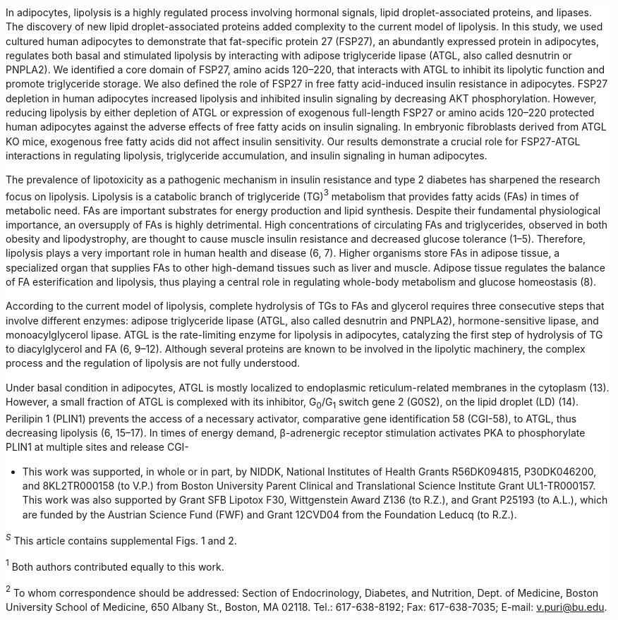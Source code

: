 In adipocytes, lipolysis is a highly regulated process involving hormonal signals, lipid droplet-associated proteins, and lipases. The discovery of new lipid droplet-associated proteins added complexity to the current model of lipolysis. In this study, we used cultured human adipocytes to demonstrate that fat-specific protein 27 (FSP27), an abundantly expressed protein in adipocytes, regulates both basal and stimulated lipolysis by interacting with adipose triglyceride lipase (ATGL, also called desnutrin or PNPLA2). We identified a core domain of FSP27, amino acids 120–220, that interacts with ATGL to inhibit its lipolytic function and promote triglyceride storage. We also defined the role of FSP27 in free fatty acid-induced insulin resistance in adipocytes. FSP27 depletion in human adipocytes increased lipolysis and inhibited insulin signaling by decreasing AKT phosphorylation. However, reducing lipolysis by either depletion of ATGL or expression of exogenous full-length FSP27 or amino acids 120–220 protected human adipocytes against the adverse effects of free fatty acids on insulin signaling. In embryonic fibroblasts derived from ATGL KO mice, exogenous free fatty acids did not affect insulin sensitivity. Our results demonstrate a crucial role for FSP27-ATGL interactions in regulating lipolysis, triglyceride accumulation, and insulin signaling in human adipocytes.

The prevalence of lipotoxicity as a pathogenic mechanism in insulin resistance and type 2 diabetes has sharpened the research focus on lipolysis. Lipolysis is a catabolic branch of triglyceride (TG)$^{3}$ metabolism that provides fatty acids (FAs) in times of metabolic need. FAs are important substrates for energy production and lipid synthesis. Despite their fundamental physiological importance, an oversupply of FAs is highly detrimental. High concentrations of circulating FAs and triglycerides, observed in both obesity and lipodystrophy, are thought to cause muscle insulin resistance and decreased glucose tolerance (1–5). Therefore, lipolysis plays a very important role in human health and disease (6, 7). Higher organisms store FAs in adipose tissue, a specialized organ that supplies FAs to other high-demand tissues such as liver and muscle. Adipose tissue regulates the balance of FA esterification and lipolysis, thus playing a central role in regulating whole-body metabolism and glucose homeostasis (8).

According to the current model of lipolysis, complete hydrolysis of TGs to FAs and glycerol requires three consecutive steps that involve different enzymes: adipose triglyceride lipase (ATGL, also called desnutrin and PNPLA2), hormone-sensitive lipase, and monoacylglycerol lipase. ATGL is the rate-limiting enzyme for lipolysis in adipocytes, catalyzing the first step of hydrolysis of TG to diacylglycerol and FA (6, 9–12). Although several proteins are known to be involved in the lipolytic machinery, the complex process and the regulation of lipolysis are not fully understood.

Under basal condition in adipocytes, ATGL is mostly localized to endoplasmic reticulum-related membranes in the cytoplasm (13). However, a small fraction of ATGL is complexed with its inhibitor, G$_{0}$/G$_{1}$ switch gene 2 (G0S2), on the lipid droplet (LD) (14). Perilipin 1 (PLIN1) prevents the access of a necessary activator, comparative gene identification 58 (CGI-58), to ATGL, thus decreasing lipolysis (6, 15–17). In times of energy demand, β-adrenergic receptor stimulation activates PKA to phosphorylate PLIN1 at multiple sites and release CGI-

* This work was supported, in whole or in part, by NIDDK, National Institutes of Health Grants R56DK094815, P30DK046200, and 8KL2TR000158 (to V.P.) from Boston University Parent Clinical and Translational Science Institute Grant UL1-TR000157. This work was also supported by Grant SFB Lipotox F30, Wittgenstein Award Z136 (to R.Z.), and Grant P25193 (to A.L.), which are funded by the Austrian Science Fund (FWF) and Grant 12CVD04 from the Foundation Leducq (to R.Z.).

$^{S}$ This article contains supplemental Figs. 1 and 2.

$^{1}$ Both authors contributed equally to this work.

$^{2}$ To whom correspondence should be addressed: Section of Endocrinology, Diabetes, and Nutrition, Dept. of Medicine, Boston University School of Medicine, 650 Albany St., Boston, MA 02118. Tel.: 617-638-8192; Fax: 617-638-7035; E-mail: v.puri@bu.edu.
